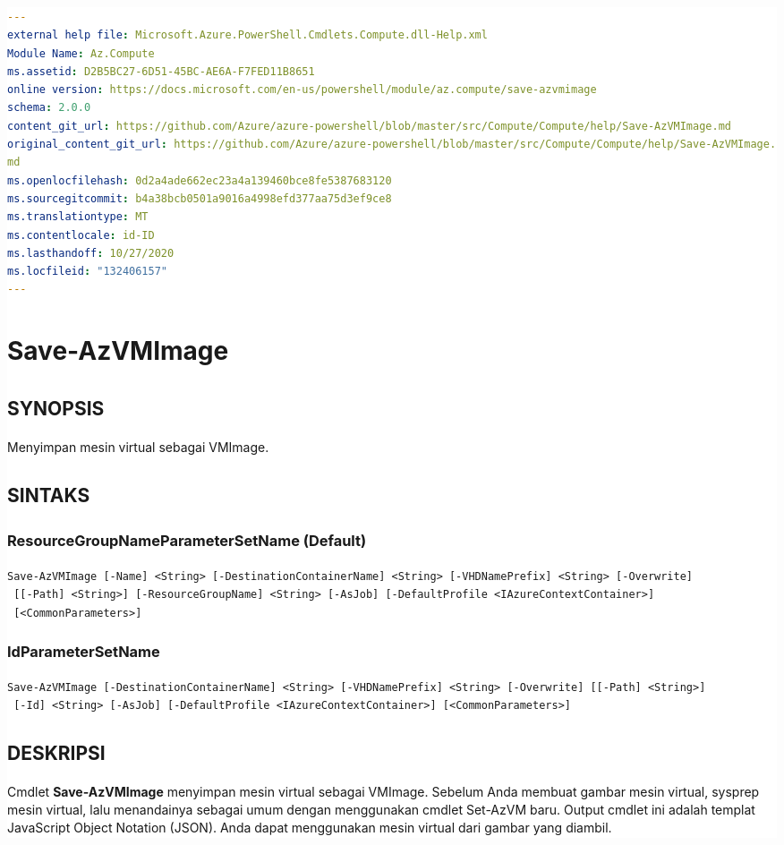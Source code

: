 ```yaml
---
external help file: Microsoft.Azure.PowerShell.Cmdlets.Compute.dll-Help.xml
Module Name: Az.Compute
ms.assetid: D2B5BC27-6D51-45BC-AE6A-F7FED11B8651
online version: https://docs.microsoft.com/en-us/powershell/module/az.compute/save-azvmimage
schema: 2.0.0
content_git_url: https://github.com/Azure/azure-powershell/blob/master/src/Compute/Compute/help/Save-AzVMImage.md
original_content_git_url: https://github.com/Azure/azure-powershell/blob/master/src/Compute/Compute/help/Save-AzVMImage.md
ms.openlocfilehash: 0d2a4ade662ec23a4a139460bce8fe5387683120
ms.sourcegitcommit: b4a38bcb0501a9016a4998efd377aa75d3ef9ce8
ms.translationtype: MT
ms.contentlocale: id-ID
ms.lasthandoff: 10/27/2020
ms.locfileid: "132406157"
---
```

# Save-AzVMImage

## SYNOPSIS
Menyimpan mesin virtual sebagai VMImage.

## SINTAKS

### ResourceGroupNameParameterSetName (Default)
```
Save-AzVMImage [-Name] <String> [-DestinationContainerName] <String> [-VHDNamePrefix] <String> [-Overwrite]
 [[-Path] <String>] [-ResourceGroupName] <String> [-AsJob] [-DefaultProfile <IAzureContextContainer>]
 [<CommonParameters>]
```

### IdParameterSetName
```
Save-AzVMImage [-DestinationContainerName] <String> [-VHDNamePrefix] <String> [-Overwrite] [[-Path] <String>]
 [-Id] <String> [-AsJob] [-DefaultProfile <IAzureContextContainer>] [<CommonParameters>]
```

## DESKRIPSI
Cmdlet **Save-AzVMImage** menyimpan mesin virtual sebagai VMImage.
Sebelum Anda membuat gambar mesin virtual, sysprep mesin virtual, lalu menandainya sebagai umum dengan menggunakan cmdlet Set-AzVM baru.
Output cmdlet ini adalah templat JavaScript Object Notation (JSON).
Anda dapat menggunakan mesin virtual dari gambar yang diambil.
